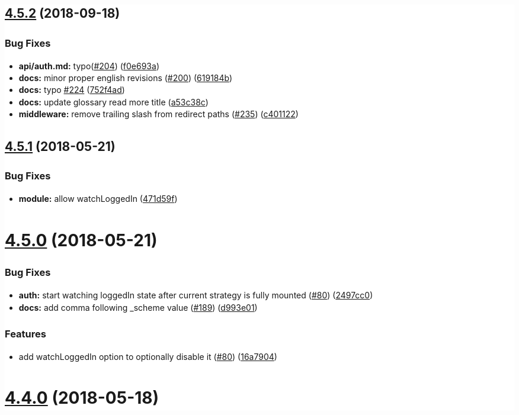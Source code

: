 <a name="4.5.2"></a>

## [4.5.2](https://github.com/nuxt-community/auth-module/compare/v4.5.1...v4.5.2) (2018-09-18)

### Bug Fixes

- **api/auth.md:** typo([#204](https://github.com/nuxt-community/auth-module/issues/204)) ([f0e693a](https://github.com/nuxt-community/auth-module/commit/f0e693a))
- **docs:** minor proper english revisions ([#200](https://github.com/nuxt-community/auth-module/issues/200)) ([619184b](https://github.com/nuxt-community/auth-module/commit/619184b))
- **docs:** typo [#224](https://github.com/nuxt-community/auth-module/issues/224) ([752f4ad](https://github.com/nuxt-community/auth-module/commit/752f4ad))
- **docs:** update glossary read more title ([a53c38c](https://github.com/nuxt-community/auth-module/commit/a53c38c))
- **middleware:** remove trailing slash from redirect paths ([#235](https://github.com/nuxt-community/auth-module/issues/235)) ([c401122](https://github.com/nuxt-community/auth-module/commit/c401122))

<a name="4.5.1"></a>

## [4.5.1](https://github.com/nuxt-community/auth-module/compare/v4.5.0...v4.5.1) (2018-05-21)

### Bug Fixes

- **module:** allow watchLoggedIn ([471d59f](https://github.com/nuxt-community/auth-module/commit/471d59f))

<a name="4.5.0"></a>

# [4.5.0](https://github.com/nuxt-community/auth-module/compare/v4.4.0...v4.5.0) (2018-05-21)

### Bug Fixes

- **auth:** start watching loggedIn state after current strategy is fully mounted ([#80](https://github.com/nuxt-community/auth-module/issues/80)) ([2497cc0](https://github.com/nuxt-community/auth-module/commit/2497cc0))
- **docs:** add comma following \_scheme value ([#189](https://github.com/nuxt-community/auth-module/issues/189)) ([d993e01](https://github.com/nuxt-community/auth-module/commit/d993e01))

### Features

- add watchLoggedIn option to optionally disable it ([#80](https://github.com/nuxt-community/auth-module/issues/80)) ([16a7904](https://github.com/nuxt-community/auth-module/commit/16a7904))

<a name="4.4.0"></a>

# [4.4.0](https://github.com/nuxt-community/auth-module/compare/v4.3.0...v4.4.0) (2018-05-18)
